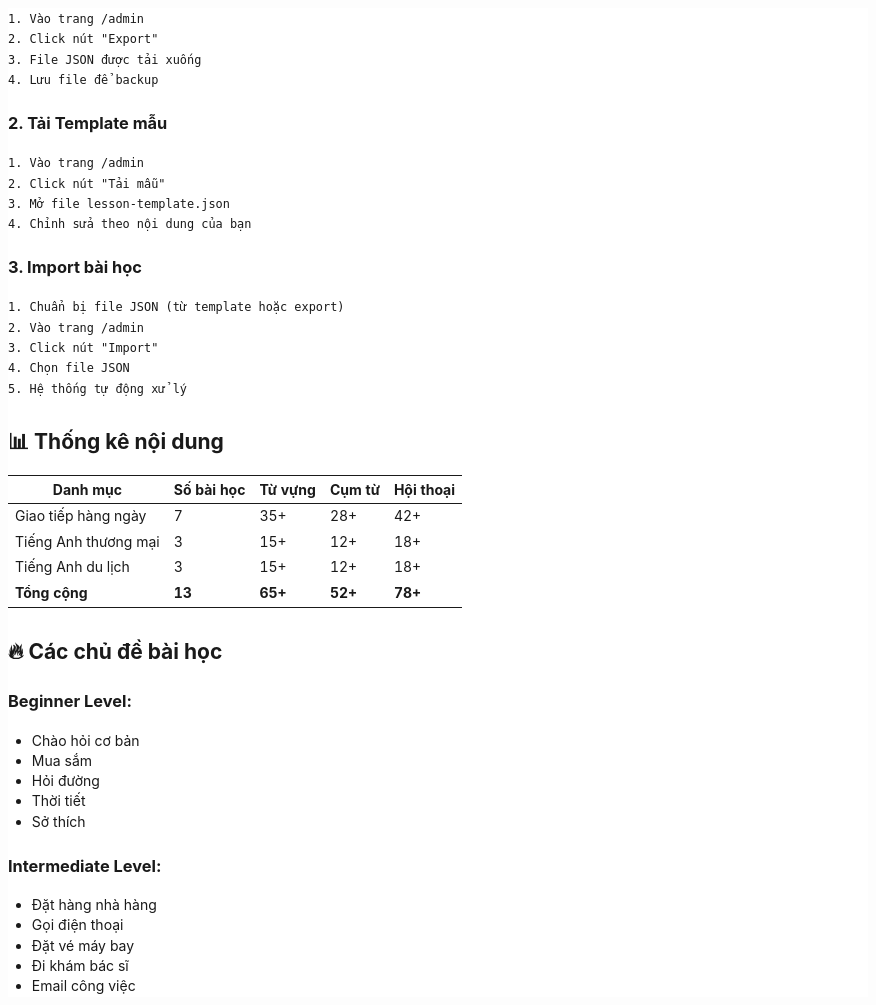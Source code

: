 ```
1. Vào trang /admin
2. Click nút "Export"
3. File JSON được tải xuống
4. Lưu file để backup
```

### 2. Tải Template mẫu

```
1. Vào trang /admin
2. Click nút "Tải mẫu"
3. Mở file lesson-template.json
4. Chỉnh sửa theo nội dung của bạn
```

### 3. Import bài học

```
1. Chuẩn bị file JSON (từ template hoặc export)
2. Vào trang /admin
3. Click nút "Import"
4. Chọn file JSON
5. Hệ thống tự động xử lý
```

## 📊 Thống kê nội dung

| Danh mục | Số bài học | Từ vựng | Cụm từ | Hội thoại |
|----------|-----------|---------|--------|-----------|
| Giao tiếp hàng ngày | 7 | 35+ | 28+ | 42+ |
| Tiếng Anh thương mại | 3 | 15+ | 12+ | 18+ |
| Tiếng Anh du lịch | 3 | 15+ | 12+ | 18+ |
| **Tổng cộng** | **13** | **65+** | **52+** | **78+** |

## 🔥 Các chủ đề bài học

### Beginner Level:
- Chào hỏi cơ bản
- Mua sắm
- Hỏi đường
- Thời tiết
- Sở thích

### Intermediate Level:
- Đặt hàng nhà hàng
- Gọi điện thoại
- Đặt vé máy bay
- Đi khám bác sĩ
- Email công việc
